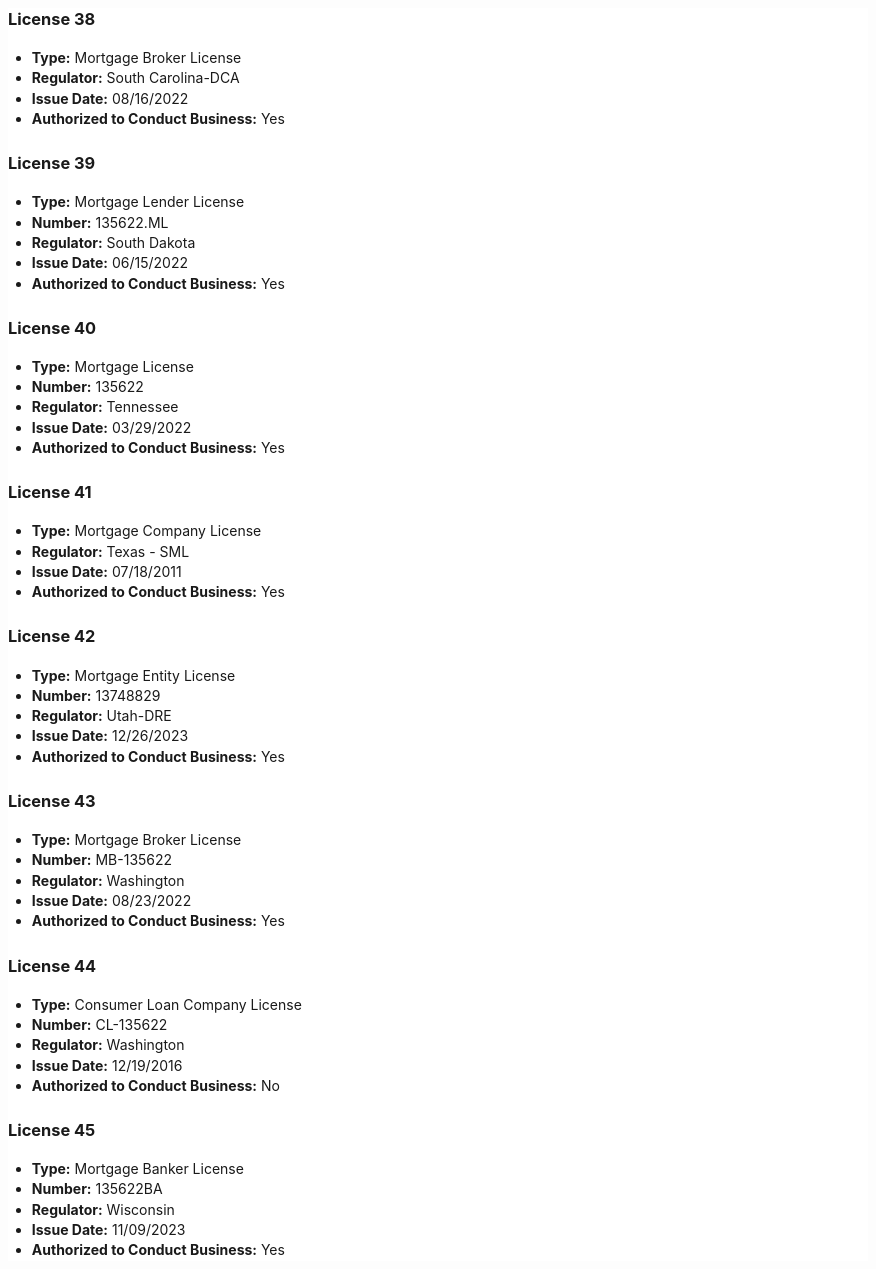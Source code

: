 ### License 38
- **Type:** Mortgage Broker License
- **Regulator:** South Carolina-DCA
- **Issue Date:** 08/16/2022
- **Authorized to Conduct Business:** Yes

### License 39
- **Type:** Mortgage Lender License
- **Number:** 135622.ML
- **Regulator:** South Dakota
- **Issue Date:** 06/15/2022
- **Authorized to Conduct Business:** Yes

### License 40
- **Type:** Mortgage License
- **Number:** 135622
- **Regulator:** Tennessee
- **Issue Date:** 03/29/2022
- **Authorized to Conduct Business:** Yes

### License 41
- **Type:** Mortgage Company License
- **Regulator:** Texas - SML
- **Issue Date:** 07/18/2011
- **Authorized to Conduct Business:** Yes

### License 42
- **Type:** Mortgage Entity License
- **Number:** 13748829
- **Regulator:** Utah-DRE
- **Issue Date:** 12/26/2023
- **Authorized to Conduct Business:** Yes

### License 43
- **Type:** Mortgage Broker License
- **Number:** MB-135622
- **Regulator:** Washington
- **Issue Date:** 08/23/2022
- **Authorized to Conduct Business:** Yes

### License 44
- **Type:** Consumer Loan Company License
- **Number:** CL-135622
- **Regulator:** Washington
- **Issue Date:** 12/19/2016
- **Authorized to Conduct Business:** No

### License 45
- **Type:** Mortgage Banker License
- **Number:** 135622BA
- **Regulator:** Wisconsin
- **Issue Date:** 11/09/2023
- **Authorized to Conduct Business:** Yes
